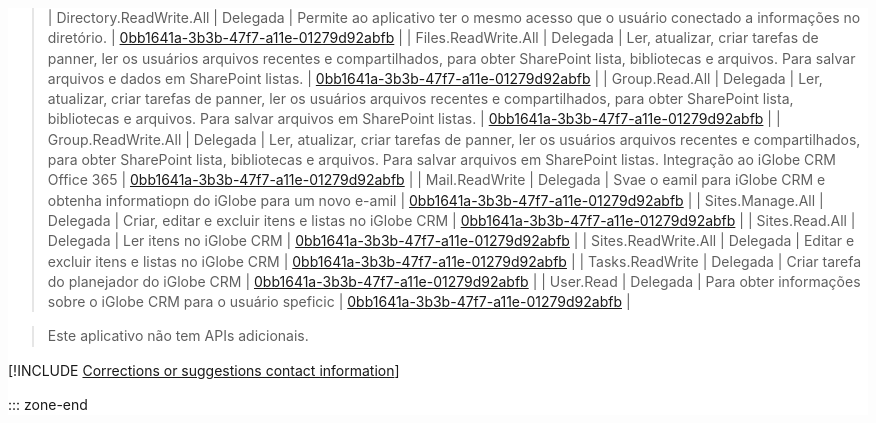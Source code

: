 >| Directory.ReadWrite.All | Delegada | Permite ao aplicativo ter o mesmo acesso que o usuário conectado a informações no diretório.   | [0bb1641a-3b3b-47f7-a11e-01279d92abfb](../azure/0bb1641a-3b3b-47f7-a11e-01279d92abfb.md) |
>| Files.ReadWrite.All | Delegada | Ler, atualizar, criar tarefas de panner, ler os usuários arquivos recentes e compartilhados, para obter SharePoint lista, bibliotecas e arquivos. Para salvar arquivos e dados em SharePoint listas.     | [0bb1641a-3b3b-47f7-a11e-01279d92abfb](../azure/0bb1641a-3b3b-47f7-a11e-01279d92abfb.md) |
>| Group.Read.All | Delegada | Ler, atualizar, criar tarefas de panner, ler os usuários arquivos recentes e compartilhados, para obter SharePoint lista, bibliotecas e arquivos. Para salvar arquivos em SharePoint listas.   | [0bb1641a-3b3b-47f7-a11e-01279d92abfb](../azure/0bb1641a-3b3b-47f7-a11e-01279d92abfb.md) |
>| Group.ReadWrite.All | Delegada | Ler, atualizar, criar tarefas de panner, ler os usuários arquivos recentes e compartilhados, para obter SharePoint lista, bibliotecas e arquivos. Para salvar arquivos em SharePoint listas. Integração ao iGlobe CRM Office 365     | [0bb1641a-3b3b-47f7-a11e-01279d92abfb](../azure/0bb1641a-3b3b-47f7-a11e-01279d92abfb.md) |
>| Mail.ReadWrite | Delegada | Svae o eamil para iGlobe CRM e obtenha informatiopn do iGlobe para um novo e-amil    | [0bb1641a-3b3b-47f7-a11e-01279d92abfb](../azure/0bb1641a-3b3b-47f7-a11e-01279d92abfb.md) |
>| Sites.Manage.All | Delegada | Criar, editar e excluir itens e listas no iGlobe CRM     | [0bb1641a-3b3b-47f7-a11e-01279d92abfb](../azure/0bb1641a-3b3b-47f7-a11e-01279d92abfb.md) |
>| Sites.Read.All | Delegada | Ler itens no iGlobe CRM     | [0bb1641a-3b3b-47f7-a11e-01279d92abfb](../azure/0bb1641a-3b3b-47f7-a11e-01279d92abfb.md) |
>| Sites.ReadWrite.All | Delegada | Editar e excluir itens e listas no iGlobe CRM  | [0bb1641a-3b3b-47f7-a11e-01279d92abfb](../azure/0bb1641a-3b3b-47f7-a11e-01279d92abfb.md) |
>| Tasks.ReadWrite | Delegada | Criar tarefa do planejador do iGlobe CRM     | [0bb1641a-3b3b-47f7-a11e-01279d92abfb](../azure/0bb1641a-3b3b-47f7-a11e-01279d92abfb.md) |
>| User.Read | Delegada | Para obter informações sobre o iGlobe CRM para o usuário speficic    | [0bb1641a-3b3b-47f7-a11e-01279d92abfb](../azure/0bb1641a-3b3b-47f7-a11e-01279d92abfb.md) |

>Este aplicativo não tem APIs adicionais.

[!INCLUDE [Corrections or suggestions contact information](../includes/corrections-or-suggestions.md)]

::: zone-end

